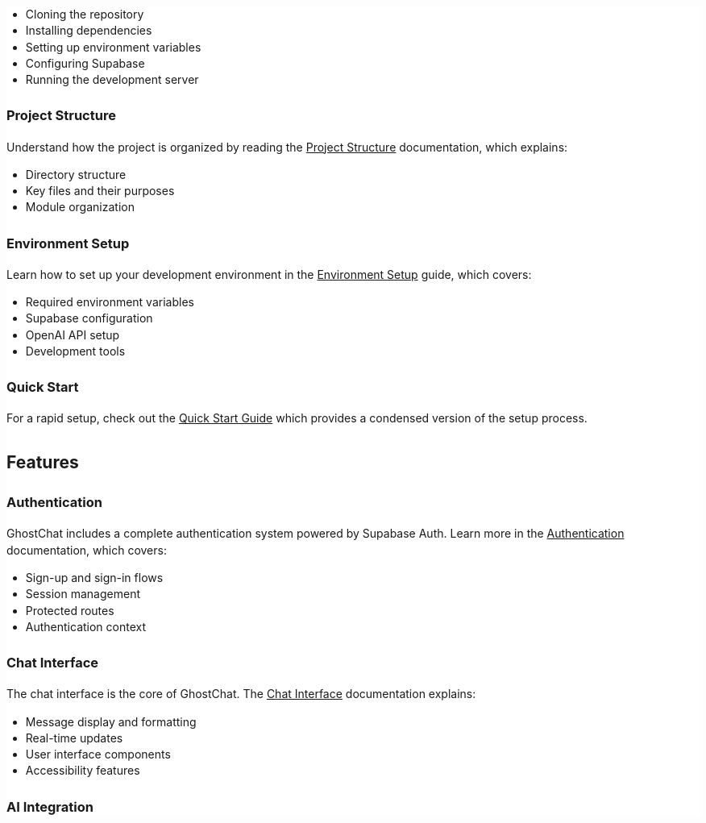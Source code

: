 - Cloning the repository
- Installing dependencies
- Setting up environment variables
- Configuring Supabase
- Running the development server

### Project Structure

Understand how the project is organized by reading the [Project Structure](getting-started/project-structure.md) documentation, which explains:

- Directory structure
- Key files and their purposes
- Module organization

### Environment Setup

Learn how to set up your development environment in the [Environment Setup](getting-started/environment-setup.md) guide, which covers:

- Required environment variables
- Supabase configuration
- OpenAI API setup
- Development tools

### Quick Start

For a rapid setup, check out the [Quick Start Guide](getting-started/quick-start.md) which provides a condensed version of the setup process.

## Features

### Authentication

GhostChat includes a complete authentication system powered by Supabase Auth. Learn more in the [Authentication](features/authentication.md) documentation, which covers:

- Sign-up and sign-in flows
- Session management
- Protected routes
- Authentication context

### Chat Interface

The chat interface is the core of GhostChat. The [Chat Interface](features/chat-interface.md) documentation explains:

- Message display and formatting
- Real-time updates
- User interface components
- Accessibility features

### AI Integration
